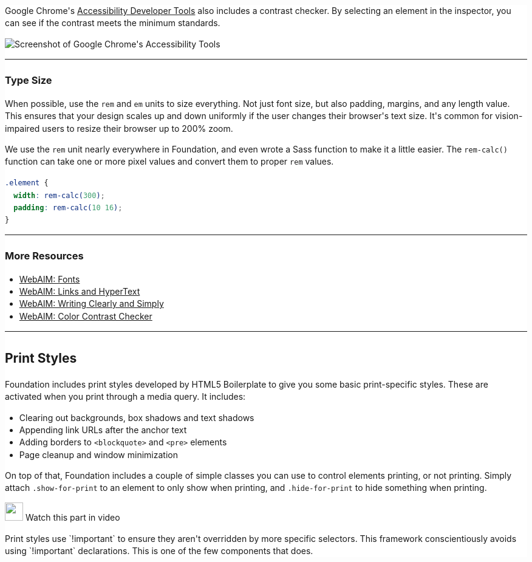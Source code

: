 Google Chrome's [Accessibility Developer Tools](https://chrome.google.com/webstore/detail/accessibility-developer-t/fpkknkljclfencbdbgkenhalefipecmb?hl=en) also includes a contrast checker. By selecting an element in the inspector, you can see if the contrast meets the minimum standards.

<img class="thumbnail" src="assets/img/a11y/chrome-a11y-inspector.jpg" alt="Screenshot of Google Chrome's Accessibility Tools">

---

### Type Size

When possible, use the `rem` and `em` units to size everything. Not just font size, but also padding, margins, and any length value. This ensures that your design scales up and down uniformly if the user changes their browser's text size. It's common for vision-impaired users to resize their browser up to 200% zoom.

We use the `rem` unit nearly everywhere in Foundation, and even wrote a Sass function to make it a little easier. The `rem-calc()` function can take one or more pixel values and convert them to proper `rem` values.

```scss
.element {
  width: rem-calc(300);
  padding: rem-calc(10 16);
}
```

---

### More Resources

- [WebAIM: Fonts](http://webaim.org/techniques/fonts/)
- [WebAIM: Links and HyperText](http://webaim.org/techniques/hypertext/)
- [WebAIM: Writing Clearly and Simply](http://webaim.org/techniques/semanticstructure/)
- [WebAIM: Color Contrast Checker](http://webaim.org/resources/contrastchecker/)

---

## Print Styles

Foundation includes print styles developed by HTML5 Boilerplate to give you some basic print-specific styles. These are activated when you print through a media query. It includes:

- Clearing out backgrounds, box shadows and text shadows
- Appending link URLs after the anchor text
- Adding borders to `<blockquote>` and `<pre>` elements
- Page cleanup and window minimization

On top of that, Foundation includes a couple of simple classes you can use to control elements printing, or not printing. Simply attach `.show-for-print` to an element to only show when printing, and `.hide-for-print` to hide something when printing.

<a class="" data-open-video="4:42"><img src="{{root}}assets/img/icons/watch-video-icon.svg" class="video-icon" height="30" width="30" alt=""> Watch this part in video</a>

<div class="callout primary">
  <p>Print styles use `!important` to ensure they aren't overridden by more specific selectors. This framework conscientiously avoids using `!important` declarations. This is one of the few components that does.</p>
</div>
